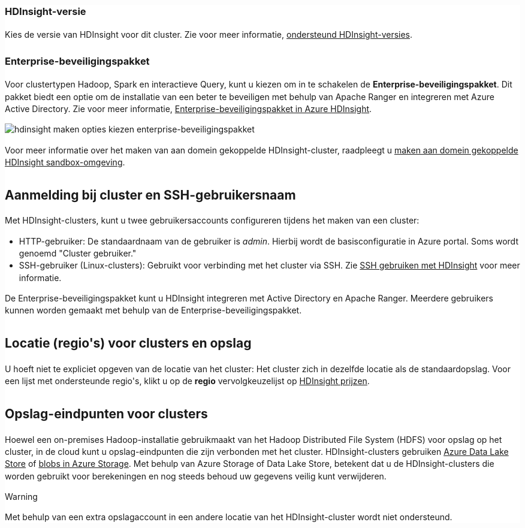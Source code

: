 
### <a name="hdinsight-version"></a>HDInsight-versie
Kies de versie van HDInsight voor dit cluster. Zie voor meer informatie, [ondersteund HDInsight-versies](hdinsight-component-versioning.md#supported-hdinsight-versions).

### <a name="enterprise-security-package"></a>Enterprise-beveiligingspakket

Voor clustertypen Hadoop, Spark en interactieve Query, kunt u kiezen om in te schakelen de **Enterprise-beveiligingspakket**. Dit pakket biedt een optie om de installatie van een beter te beveiligen met behulp van Apache Ranger en integreren met Azure Active Directory. Zie voor meer informatie, [Enterprise-beveiligingspakket in Azure HDInsight](./domain-joined/apache-domain-joined-introduction.md).

![hdinsight maken opties kiezen enterprise-beveiligingspakket](./media/hdinsight-hadoop-provision-linux-clusters/hdinsight-creation-enterprise-security-package.png)

Voor meer informatie over het maken van aan domein gekoppelde HDInsight-cluster, raadpleegt u [maken aan domein gekoppelde HDInsight sandbox-omgeving](./domain-joined/apache-domain-joined-configure.md).


## <a name="cluster-login-and-ssh-user-name"></a>Aanmelding bij cluster en SSH-gebruikersnaam
Met HDInsight-clusters, kunt u twee gebruikersaccounts configureren tijdens het maken van een cluster:

* HTTP-gebruiker: De standaardnaam van de gebruiker is *admin*. Hierbij wordt de basisconfiguratie in Azure portal. Soms wordt genoemd "Cluster gebruiker."
* SSH-gebruiker (Linux-clusters): Gebruikt voor verbinding met het cluster via SSH. Zie [SSH gebruiken met HDInsight](hdinsight-hadoop-linux-use-ssh-unix.md) voor meer informatie.

De Enterprise-beveiligingspakket kunt u HDInsight integreren met Active Directory en Apache Ranger. Meerdere gebruikers kunnen worden gemaakt met behulp van de Enterprise-beveiligingspakket.

## <a name="location"></a>Locatie (regio's) voor clusters en opslag

U hoeft niet te expliciet opgeven van de locatie van het cluster: Het cluster zich in dezelfde locatie als de standaardopslag. Voor een lijst met ondersteunde regio's, klikt u op de **regio** vervolgkeuzelijst op [HDInsight prijzen](https://go.microsoft.com/fwLink/?LinkID=282635&clcid=0x409).

## <a name="storage-endpoints-for-clusters"></a>Opslag-eindpunten voor clusters

Hoewel een on-premises Hadoop-installatie gebruikmaakt van het Hadoop Distributed File System (HDFS) voor opslag op het cluster, in de cloud kunt u opslag-eindpunten die zijn verbonden met het cluster. HDInsight-clusters gebruiken [Azure Data Lake Store](hdinsight-hadoop-use-data-lake-store.md) of [blobs in Azure Storage](hdinsight-hadoop-use-blob-storage.md). Met behulp van Azure Storage of Data Lake Store, betekent dat u de HDInsight-clusters die worden gebruikt voor berekeningen en nog steeds behoud uw gegevens veilig kunt verwijderen. 

> [!WARNING]  
> Met behulp van een extra opslagaccount in een andere locatie van het HDInsight-cluster wordt niet ondersteund.
